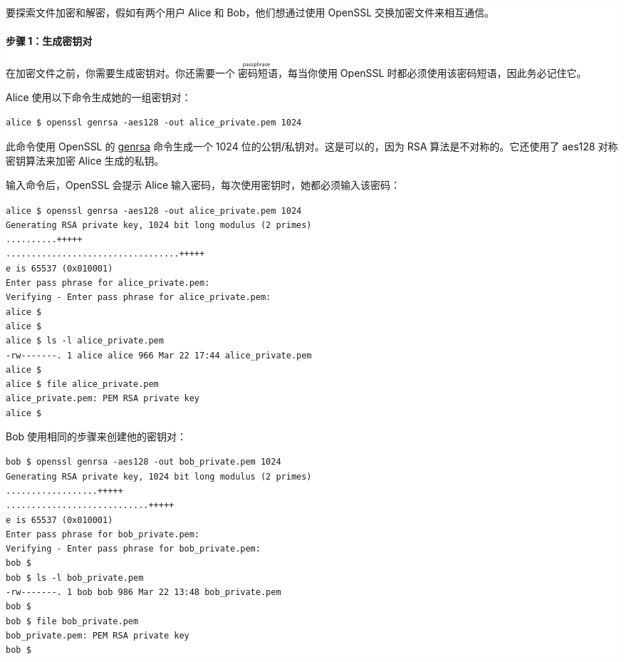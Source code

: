 要探索文件加密和解密，假如有两个用户 Alice 和 Bob，他们想通过使用 OpenSSL 交换加密文件来相互通信。


#### 步骤 1：生成密钥对


在加密文件之前，你需要生成密钥对。你还需要一个<ruby> 密码短语 <rt>  passphrase </rt></ruby>，每当你使用 OpenSSL 时都必须使用该密码短语，因此务必记住它。


Alice 使用以下命令生成她的一组密钥对：



```
alice $ openssl genrsa -aes128 -out alice_private.pem 1024

```

此命令使用 OpenSSL 的 [genrsa](https://www.openssl.org/docs/man1.0.2/man1/genrsa.html) 命令生成一个 1024 位的公钥/私钥对。这是可以的，因为 RSA 算法是不对称的。它还使用了 aes128 对称密钥算法来加密 Alice 生成的私钥。


输入命令后，OpenSSL 会提示 Alice 输入密码，每次使用密钥时，她都必须输入该密码：



```
alice $ openssl genrsa -aes128 -out alice_private.pem 1024
Generating RSA private key, 1024 bit long modulus (2 primes)
..........+++++
..................................+++++
e is 65537 (0x010001)
Enter pass phrase for alice_private.pem:
Verifying - Enter pass phrase for alice_private.pem:
alice $
alice $
alice $ ls -l alice_private.pem
-rw-------. 1 alice alice 966 Mar 22 17:44 alice_private.pem
alice $
alice $ file alice_private.pem
alice_private.pem: PEM RSA private key
alice $

```

Bob 使用相同的步骤来创建他的密钥对：



```
bob $ openssl genrsa -aes128 -out bob_private.pem 1024
Generating RSA private key, 1024 bit long modulus (2 primes)
..................+++++
............................+++++
e is 65537 (0x010001)
Enter pass phrase for bob_private.pem:
Verifying - Enter pass phrase for bob_private.pem:
bob $
bob $ ls -l bob_private.pem
-rw-------. 1 bob bob 986 Mar 22 13:48 bob_private.pem
bob $
bob $ file bob_private.pem
bob_private.pem: PEM RSA private key
bob $

```
